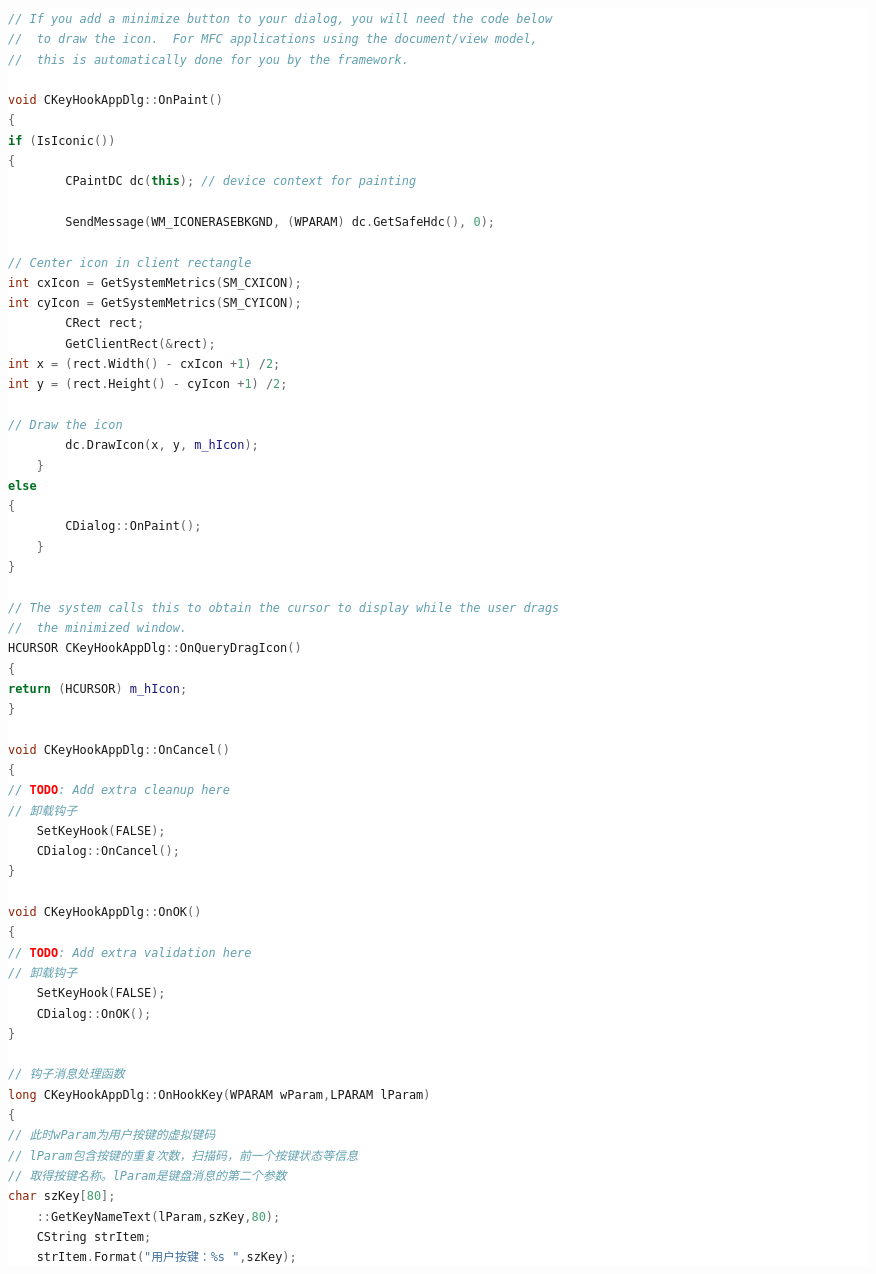 ```c++
// If you add a minimize button to your dialog, you will need the code below
//  to draw the icon.  For MFC applications using the document/view model,
//  this is automatically done for you by the framework.

void CKeyHookAppDlg::OnPaint() 
{
if (IsIconic())
{
        CPaintDC dc(this); // device context for painting

        SendMessage(WM_ICONERASEBKGND, (WPARAM) dc.GetSafeHdc(), 0);

// Center icon in client rectangle
int cxIcon = GetSystemMetrics(SM_CXICON);
int cyIcon = GetSystemMetrics(SM_CYICON);
        CRect rect;
        GetClientRect(&rect);
int x = (rect.Width() - cxIcon +1) /2;
int y = (rect.Height() - cyIcon +1) /2;

// Draw the icon
        dc.DrawIcon(x, y, m_hIcon);
    }
else
{
        CDialog::OnPaint();
    }
}

// The system calls this to obtain the cursor to display while the user drags
//  the minimized window.
HCURSOR CKeyHookAppDlg::OnQueryDragIcon()
{
return (HCURSOR) m_hIcon;
}

void CKeyHookAppDlg::OnCancel() 
{
// TODO: Add extra cleanup here
// 卸载钩子
    SetKeyHook(FALSE);
    CDialog::OnCancel();
}

void CKeyHookAppDlg::OnOK() 
{
// TODO: Add extra validation here
// 卸载钩子
    SetKeyHook(FALSE);
    CDialog::OnOK();
}

// 钩子消息处理函数
long CKeyHookAppDlg::OnHookKey(WPARAM wParam,LPARAM lParam)
{
// 此时wParam为用户按键的虚拟键码
// lParam包含按键的重复次数，扫描码，前一个按键状态等信息
// 取得按键名称。lParam是键盘消息的第二个参数
char szKey[80];
    ::GetKeyNameText(lParam,szKey,80);
    CString strItem;
    strItem.Format("用户按键：%s ",szKey);

```